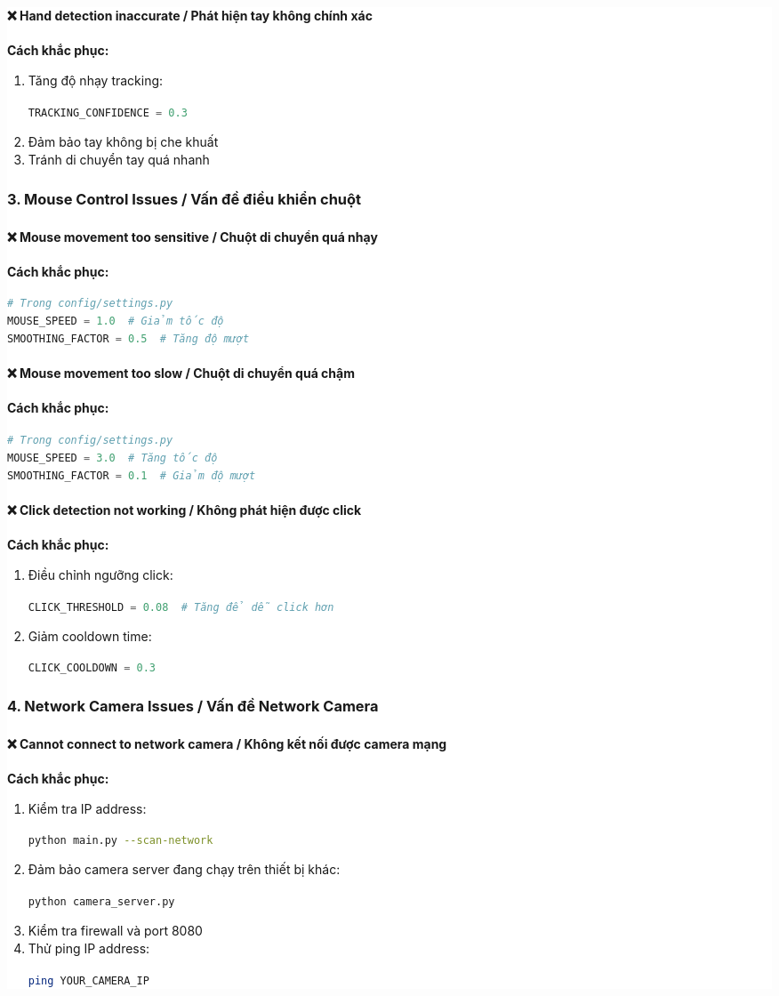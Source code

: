 #### ❌ Hand detection inaccurate / Phát hiện tay không chính xác

**Cách khắc phục:**
1. Tăng độ nhạy tracking:
   ```python
   TRACKING_CONFIDENCE = 0.3
   ```
2. Đảm bảo tay không bị che khuất
3. Tránh di chuyển tay quá nhanh

### 3. Mouse Control Issues / Vấn đề điều khiển chuột

#### ❌ Mouse movement too sensitive / Chuột di chuyển quá nhạy

**Cách khắc phục:**
```python
# Trong config/settings.py
MOUSE_SPEED = 1.0  # Giảm tốc độ
SMOOTHING_FACTOR = 0.5  # Tăng độ mượt
```

#### ❌ Mouse movement too slow / Chuột di chuyển quá chậm

**Cách khắc phục:**
```python
# Trong config/settings.py
MOUSE_SPEED = 3.0  # Tăng tốc độ
SMOOTHING_FACTOR = 0.1  # Giảm độ mượt
```

#### ❌ Click detection not working / Không phát hiện được click

**Cách khắc phục:**
1. Điều chỉnh ngưỡng click:
   ```python
   CLICK_THRESHOLD = 0.08  # Tăng để dễ click hơn
   ```
2. Giảm cooldown time:
   ```python
   CLICK_COOLDOWN = 0.3
   ```

### 4. Network Camera Issues / Vấn đề Network Camera

#### ❌ Cannot connect to network camera / Không kết nối được camera mạng

**Cách khắc phục:**
1. Kiểm tra IP address:
   ```bash
   python main.py --scan-network
   ```
2. Đảm bảo camera server đang chạy trên thiết bị khác:
   ```bash
   python camera_server.py
   ```
3. Kiểm tra firewall và port 8080
4. Thử ping IP address:
   ```bash
   ping YOUR_CAMERA_IP
   ```
